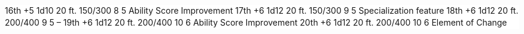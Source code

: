 <td style="text-align:center">16th</td>
<td style="text-align:center">+5</td>
<td style="text-align:center">1d10</td>
<td style="text-align:center">20 ft.</td>
<td style="text-align:center">150/300</td>
<td style="text-align:center">8</td>
<td style="text-align:center">5</td>
<td style="text-align:left">Ability Score Improvement</td>
</tr>
<tr>
<td style="text-align:center">17th</td>
<td style="text-align:center">+6</td>
<td style="text-align:center">1d12</td>
<td style="text-align:center">20 ft.</td>
<td style="text-align:center">150/300</td>
<td style="text-align:center">9</td>
<td style="text-align:center">5</td>
<td style="text-align:left">Specialization feature</td>
</tr>
<tr>
<td style="text-align:center">18th</td>
<td style="text-align:center">+6</td>
<td style="text-align:center">1d12</td>
<td style="text-align:center">20 ft.</td>
<td style="text-align:center">200/400</td>
<td style="text-align:center">9</td>
<td style="text-align:center">5</td>
<td style="text-align:left">–</td>
</tr>
<tr>
<td style="text-align:center">19th</td>
<td style="text-align:center">+6</td>
<td style="text-align:center">1d12</td>
<td style="text-align:center">20 ft.</td>
<td style="text-align:center">200/400</td>
<td style="text-align:center">10</td>
<td style="text-align:center">6</td>
<td style="text-align:left">Ability Score Improvement</td>
</tr>
<tr>
<td style="text-align:center">20th</td>
<td style="text-align:center">+6</td>
<td style="text-align:center">1d12</td>
<td style="text-align:center">20 ft.</td>
<td style="text-align:center">200/400</td>
<td style="text-align:center">10</td>
<td style="text-align:center">6</td>
<td style="text-align:left">Element of Change</td>
</tr>
</tbody>
</table>
</div>
